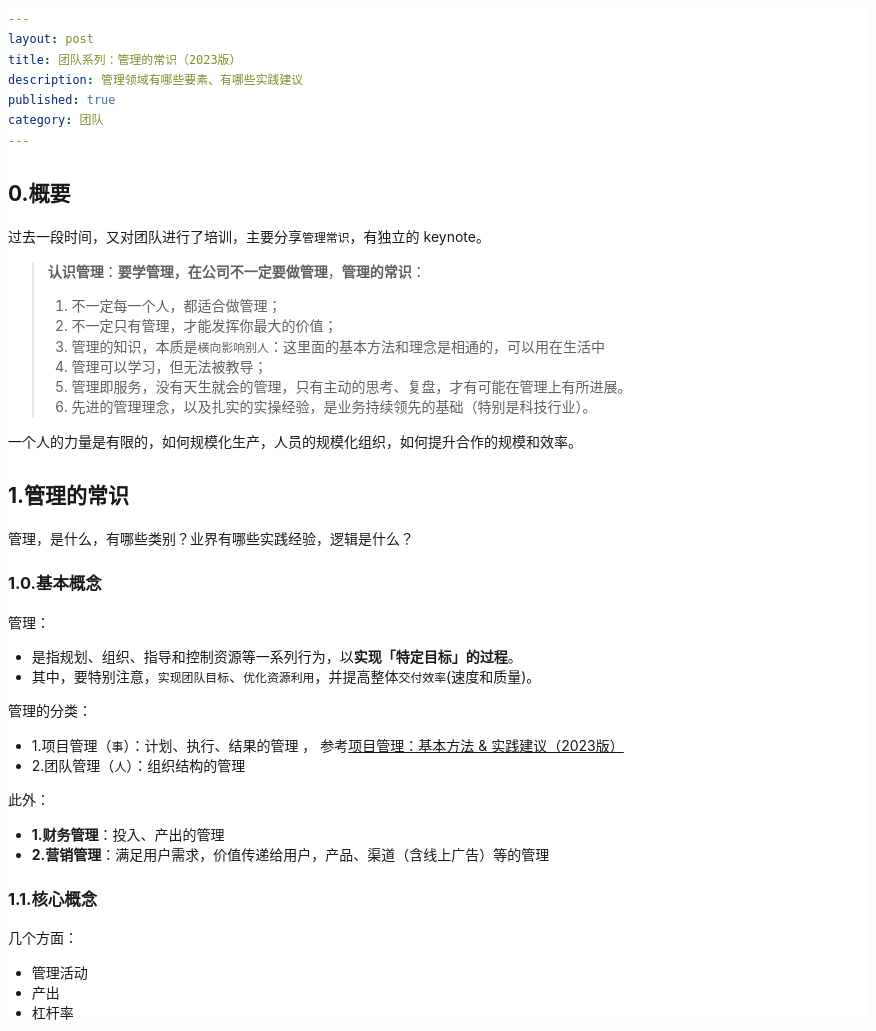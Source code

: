```yaml
---
layout: post
title: 团队系列：管理的常识（2023版）
description: 管理领域有哪些要素、有哪些实践建议
published: true
category: 团队
---
```


## 0.概要

过去一段时间，又对团队进行了培训，主要分享`管理常识`，有独立的 keynote。

> **认识管理**：**要学管理，在公司不一定要做管理**，**管理的常识**：
> 
>  1.  不一定每一个人，都适合做管理；
>  2.  不一定只有管理，才能发挥你最大的价值；
>  3.  管理的知识，本质是`横向影响别人`：这里面的基本方法和理念是相通的，可以用在生活中
>  4.  管理可以学习，但无法被教导；
>  5.  管理即服务，没有天生就会的管理，只有主动的思考、复盘，才有可能在管理上有所进展。
>  6.  先进的管理理念，以及扎实的实操经验，是业务持续领先的基础（特别是科技行业）。


一个人的力量是有限的，如何规模化生产，人员的规模化组织，如何提升合作的规模和效率。  

  

## 1.管理的常识  

管理，是什么，有哪些类别？业界有哪些实践经验，逻辑是什么？  


### 1.0.基本概念

管理：

* 是指规划、组织、指导和控制资源等一系列行为，以**实现「特定目标」的过程**。
* 其中，要特别注意，`实现团队目标`、`优化资源利用`，并提高整体`交付效率`(速度和质量)。  

管理的分类：

* 1.项目管理（`事`）：计划、执行、结果的管理 ， 参考[项目管理：基本方法 & 实践建议（2023版）](https://ningg.top/summary-series-project-management-2023/)
* 2.团队管理（`人`）：组织结构的管理

此外：

* **1.财务管理**：投入、产出的管理
* **2.营销管理**：满足用户需求，价值传递给用户，产品、渠道（含线上广告）等的管理


### 1.1.核心概念 

几个方面：  

+   管理活动  
+   产出  
+   杠杆率  
